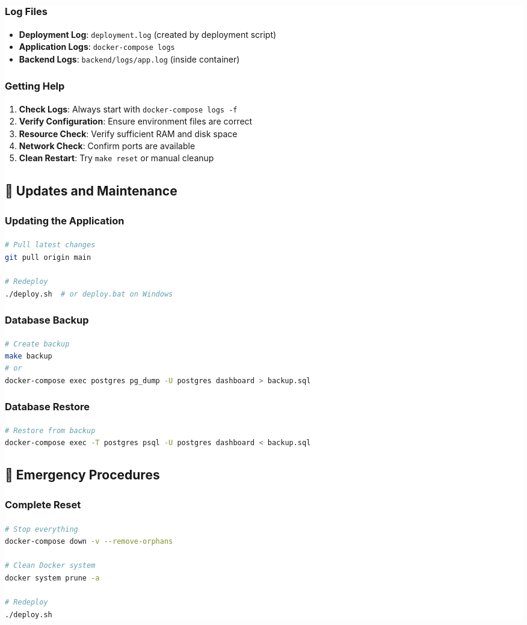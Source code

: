 ### Log Files

- **Deployment Log**: `deployment.log` (created by deployment script)
- **Application Logs**: `docker-compose logs`
- **Backend Logs**: `backend/logs/app.log` (inside container)

### Getting Help

1. **Check Logs**: Always start with `docker-compose logs -f`
2. **Verify Configuration**: Ensure environment files are correct
3. **Resource Check**: Verify sufficient RAM and disk space
4. **Network Check**: Confirm ports are available
5. **Clean Restart**: Try `make reset` or manual cleanup

## 🔄 Updates and Maintenance

### Updating the Application
```bash
# Pull latest changes
git pull origin main

# Redeploy
./deploy.sh  # or deploy.bat on Windows
```

### Database Backup
```bash
# Create backup
make backup
# or
docker-compose exec postgres pg_dump -U postgres dashboard > backup.sql
```

### Database Restore
```bash
# Restore from backup
docker-compose exec -T postgres psql -U postgres dashboard < backup.sql
```

## 🚨 Emergency Procedures

### Complete Reset
```bash
# Stop everything
docker-compose down -v --remove-orphans

# Clean Docker system
docker system prune -a

# Redeploy
./deploy.sh
```
